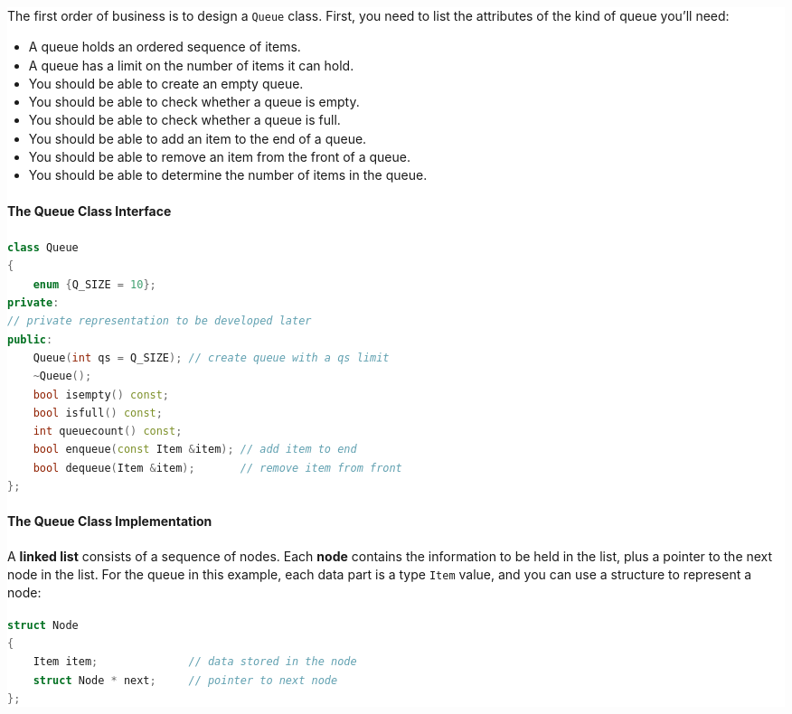 The first order of business is to design a `Queue` class. First, you need to list the attributes of the kind of queue you’ll need:

* A queue holds an ordered sequence of items.
* A queue has a limit on the number of items it can hold.
* You should be able to create an empty queue.
* You should be able to check whether a queue is empty.
* You should be able to check whether a queue is full.
* You should be able to add an item to the end of a queue.
* You should be able to remove an item from the front of a queue.
* You should be able to determine the number of items in the queue.

#### The Queue Class Interface

```c++
class Queue 
{
    enum {Q_SIZE = 10}; 
private:
// private representation to be developed later 
public:
    Queue(int qs = Q_SIZE);	// create queue with a qs limit
    ~Queue();
    bool isempty() const;
    bool isfull() const;
    int queuecount() const;
    bool enqueue(const Item &item);	// add item to end
    bool dequeue(Item &item); 		// remove item from front
};
```

#### The Queue Class Implementation

A **linked list** consists of a sequence of nodes. Each **node** contains the information to be held in the list, plus a pointer to the next node in the list. For the queue in this example, each data part is a type `Item` value, and you can use a structure to represent a node:

```c++
struct Node 
{
    Item item; 				// data stored in the node
    struct Node * next; 	// pointer to next node 
};
```
